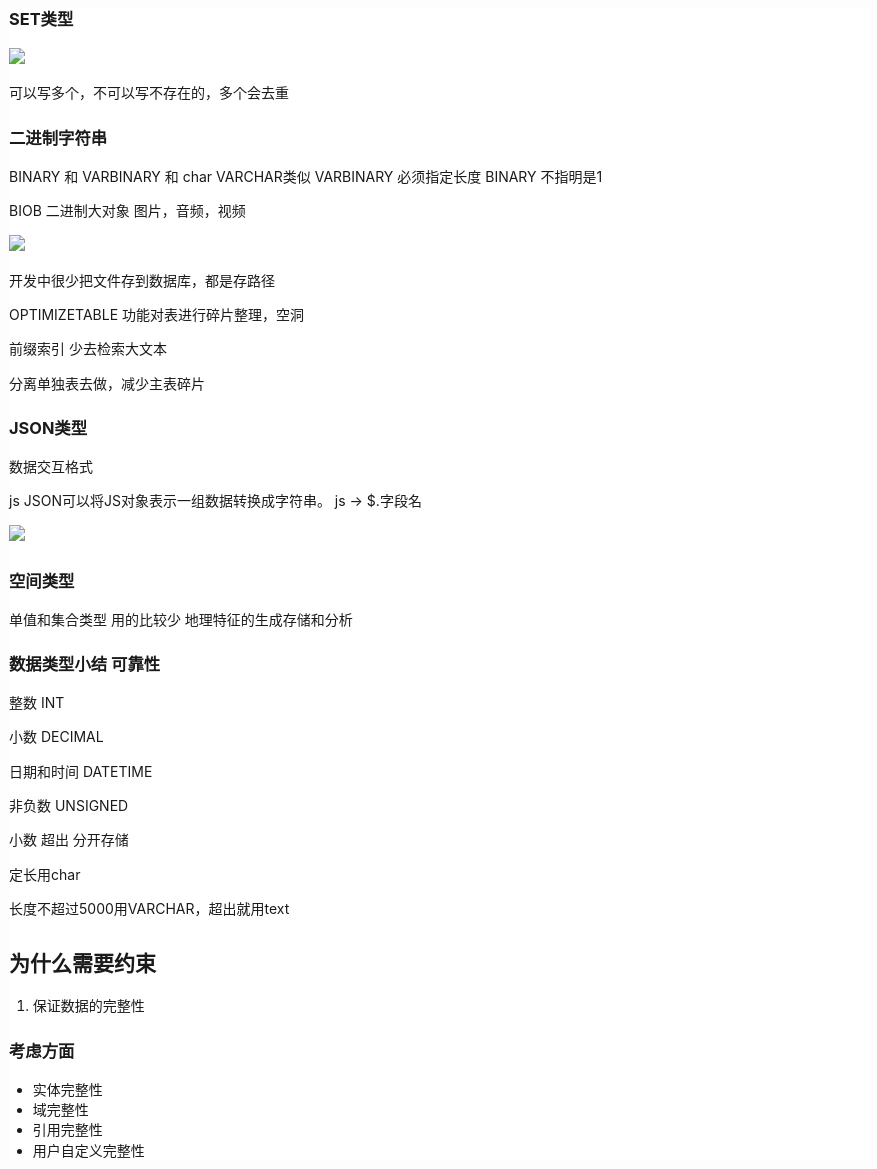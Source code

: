 
### SET类型
![](https://cdn.nlark.com/yuque/0/2024/png/33708367/1704939048530-069b9f32-0366-48d7-bec7-dd2d341447c4.png)

可以写多个，不可以写不存在的，多个会去重



### 二进制字符串
BINARY 和 VARBINARY 和 char VARCHAR类似   VARBINARY 必须指定长度   BINARY 不指明是1

BIOB 二进制大对象  图片，音频，视频

![](https://cdn.nlark.com/yuque/0/2024/png/33708367/1705134934691-dd87cdbd-0037-488c-922d-0a68c1c3590d.png)

开发中很少把文件存到数据库，都是存路径

OPTIMIZETABLE 功能对表进行碎片整理，空洞

前缀索引 少去检索大文本

分离单独表去做，减少主表碎片



### JSON类型
数据交互格式

js  JSON可以将JS对象表示一组数据转换成字符串。 js -> $.字段名

![](https://cdn.nlark.com/yuque/0/2024/png/33708367/1705136750679-261ba031-5a37-4f44-a805-c15b330f6d9c.png)

### 空间类型
单值和集合类型 用的比较少  地理特征的生成存储和分析



### 数据类型小结 可靠性
整数 INT

小数 DECIMAL

日期和时间 DATETIME

非负数 UNSIGNED

小数 超出 分开存储

定长用char

长度不超过5000用VARCHAR，超出就用text

## 为什么需要约束
1. 保证数据的完整性

### 考虑方面
+ 实体完整性
+ 域完整性
+ 引用完整性
+ 用户自定义完整性
